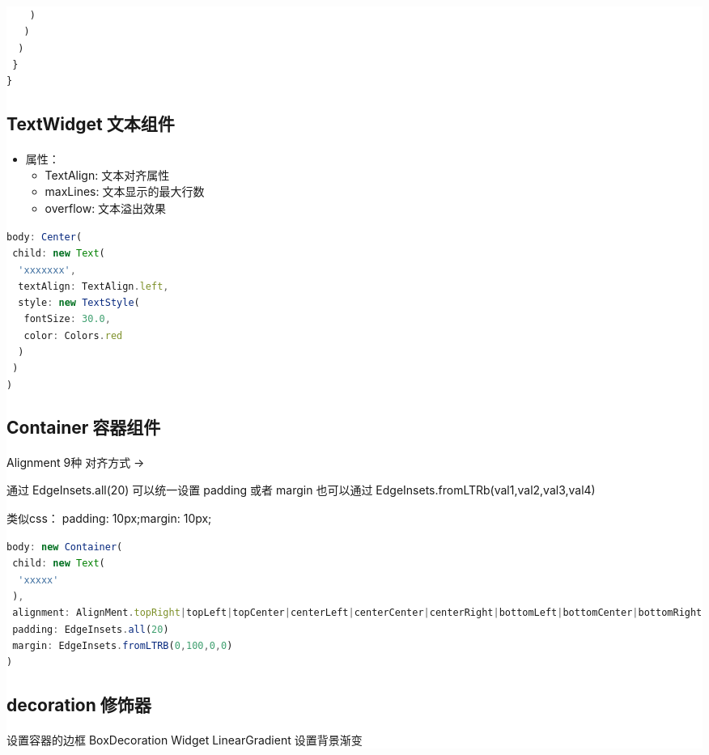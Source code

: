 ``` js
    )
   )
  )
 }
}
```

## TextWidget 文本组件

- 属性：
  - TextAlign: 文本对齐属性
  - maxLines: 文本显示的最大行数
  - overflow: 文本溢出效果

``` js
body: Center(
 child: new Text(
  'xxxxxxx',
  textAlign: TextAlign.left,
  style: new TextStyle(
   fontSize: 30.0,
   color: Colors.red
  )
 )
)
```

## Container 容器组件

Alignment 9种 对齐方式 ->

通过 EdgeInsets.all(20) 可以统一设置 padding 或者 margin
也可以通过 EdgeInsets.fromLTRb(val1,val2,val3,val4)

类似css： padding: 10px;margin: 10px;

``` js
body: new Container(
 child: new Text(
  'xxxxx'
 ),
 alignment: AlignMent.topRight|topLeft|topCenter|centerLeft|centerCenter|centerRight|bottomLeft|bottomCenter|bottomRight
 padding: EdgeInsets.all(20)
 margin: EdgeInsets.fromLTRB(0,100,0,0)
)
```

## decoration 修饰器

设置容器的边框
BoxDecoration Widget
LinearGradient 设置背景渐变
